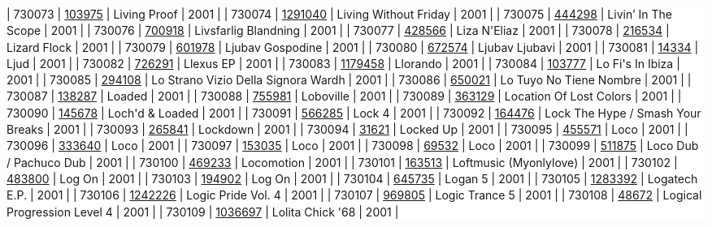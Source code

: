 | 730073 | [103975](https://www.discogs.com/master/103975) | Living Proof | 2001 |
| 730074 | [1291040](https://www.discogs.com/master/1291040) | Living Without Friday | 2001 |
| 730075 | [444298](https://www.discogs.com/master/444298) | Livin’ In The Scope | 2001 |
| 730076 | [700918](https://www.discogs.com/master/700918) | Livsfarlig Blandning | 2001 |
| 730077 | [428566](https://www.discogs.com/master/428566) | Liza N'Eliaz | 2001 |
| 730078 | [216534](https://www.discogs.com/master/216534) | Lizard Flock | 2001 |
| 730079 | [601978](https://www.discogs.com/master/601978) | Ljubav Gospodine | 2001 |
| 730080 | [672574](https://www.discogs.com/master/672574) | Ljubav Ljubavi | 2001 |
| 730081 | [14334](https://www.discogs.com/master/14334) | Ljud | 2001 |
| 730082 | [726291](https://www.discogs.com/master/726291) | Llexus EP | 2001 |
| 730083 | [1179458](https://www.discogs.com/master/1179458) | Llorando | 2001 |
| 730084 | [103777](https://www.discogs.com/master/103777) | Lo Fi's In Ibiza | 2001 |
| 730085 | [294108](https://www.discogs.com/master/294108) | Lo Strano Vizio Della Signora Wardh | 2001 |
| 730086 | [650021](https://www.discogs.com/master/650021) | Lo Tuyo No Tiene Nombre | 2001 |
| 730087 | [138287](https://www.discogs.com/master/138287) | Loaded | 2001 |
| 730088 | [755981](https://www.discogs.com/master/755981) | Loboville | 2001 |
| 730089 | [363129](https://www.discogs.com/master/363129) | Location Of Lost Colors | 2001 |
| 730090 | [145678](https://www.discogs.com/master/145678) | Loch'd & Loaded | 2001 |
| 730091 | [566285](https://www.discogs.com/master/566285) | Lock 4 | 2001 |
| 730092 | [164476](https://www.discogs.com/master/164476) | Lock The Hype / Smash Your Breaks | 2001 |
| 730093 | [265841](https://www.discogs.com/master/265841) | Lockdown | 2001 |
| 730094 | [31621](https://www.discogs.com/master/31621) | Locked Up | 2001 |
| 730095 | [455571](https://www.discogs.com/master/455571) | Loco | 2001 |
| 730096 | [333640](https://www.discogs.com/master/333640) | Loco | 2001 |
| 730097 | [153035](https://www.discogs.com/master/153035) | Loco | 2001 |
| 730098 | [69532](https://www.discogs.com/master/69532) | Loco | 2001 |
| 730099 | [511875](https://www.discogs.com/master/511875) | Loco Dub / Pachuco Dub | 2001 |
| 730100 | [469233](https://www.discogs.com/master/469233) | Locomotion | 2001 |
| 730101 | [163513](https://www.discogs.com/master/163513) | Loftmusic (Myonlylove) | 2001 |
| 730102 | [483800](https://www.discogs.com/master/483800) | Log On | 2001 |
| 730103 | [194902](https://www.discogs.com/master/194902) | Log On | 2001 |
| 730104 | [645735](https://www.discogs.com/master/645735) | Logan 5 | 2001 |
| 730105 | [1283392](https://www.discogs.com/master/1283392) | Logatech E.P. | 2001 |
| 730106 | [1242226](https://www.discogs.com/master/1242226) | Logic Pride Vol. 4 | 2001 |
| 730107 | [969805](https://www.discogs.com/master/969805) | Logic Trance 5 | 2001 |
| 730108 | [48672](https://www.discogs.com/master/48672) | Logical Progression Level 4 | 2001 |
| 730109 | [1036697](https://www.discogs.com/master/1036697) | Lolita Chick '68 | 2001 |
